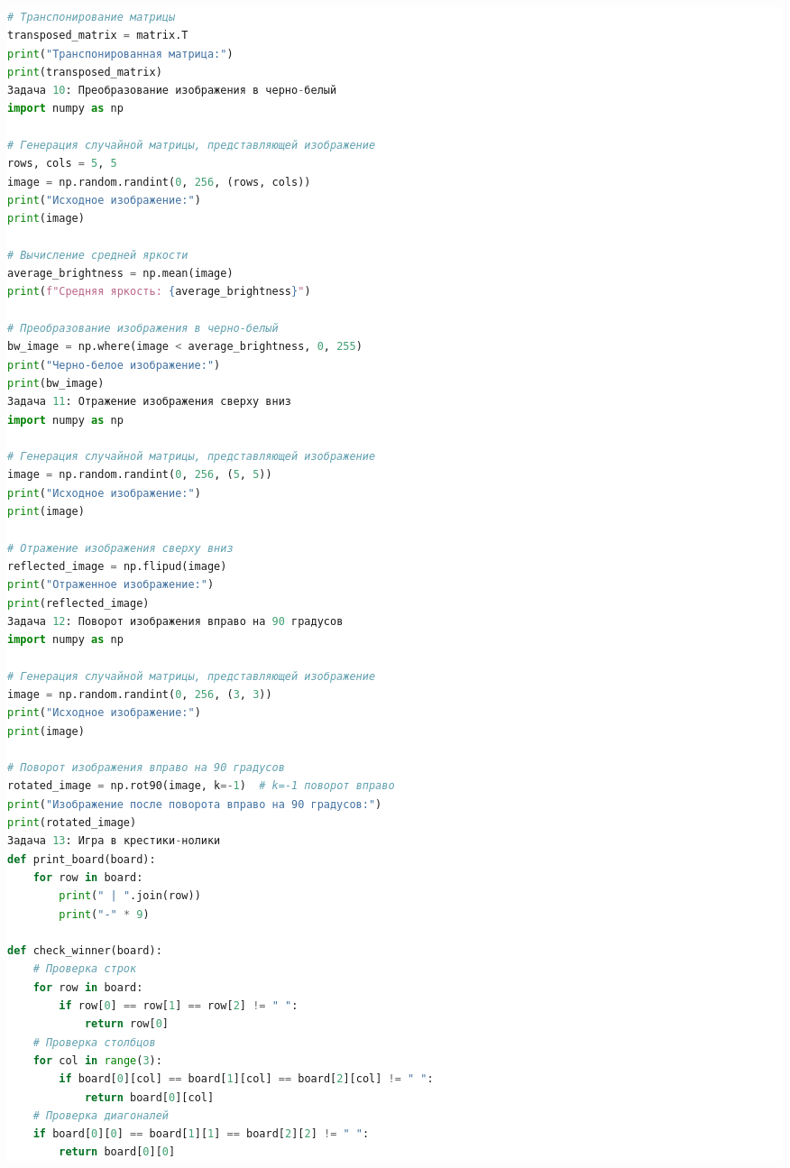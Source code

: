 ```python
# Транспонирование матрицы
transposed_matrix = matrix.T
print("Транспонированная матрица:")
print(transposed_matrix)
Задача 10: Преобразование изображения в черно-белый
import numpy as np

# Генерация случайной матрицы, представляющей изображение
rows, cols = 5, 5
image = np.random.randint(0, 256, (rows, cols))
print("Исходное изображение:")
print(image)

# Вычисление средней яркости
average_brightness = np.mean(image)
print(f"Средняя яркость: {average_brightness}")

# Преобразование изображения в черно-белый
bw_image = np.where(image < average_brightness, 0, 255)
print("Черно-белое изображение:")
print(bw_image)
Задача 11: Отражение изображения сверху вниз
import numpy as np

# Генерация случайной матрицы, представляющей изображение
image = np.random.randint(0, 256, (5, 5))
print("Исходное изображение:")
print(image)

# Отражение изображения сверху вниз
reflected_image = np.flipud(image)
print("Отраженное изображение:")
print(reflected_image)
Задача 12: Поворот изображения вправо на 90 градусов
import numpy as np

# Генерация случайной матрицы, представляющей изображение
image = np.random.randint(0, 256, (3, 3))
print("Исходное изображение:")
print(image)

# Поворот изображения вправо на 90 градусов
rotated_image = np.rot90(image, k=-1)  # k=-1 поворот вправо
print("Изображение после поворота вправо на 90 градусов:")
print(rotated_image)
Задача 13: Игра в крестики-нолики
def print_board(board):
    for row in board:
        print(" | ".join(row))
        print("-" * 9)

def check_winner(board):
    # Проверка строк
    for row in board:
        if row[0] == row[1] == row[2] != " ":
            return row[0]
    # Проверка столбцов
    for col in range(3):
        if board[0][col] == board[1][col] == board[2][col] != " ":
            return board[0][col]
    # Проверка диагоналей
    if board[0][0] == board[1][1] == board[2][2] != " ":
        return board[0][0]
```